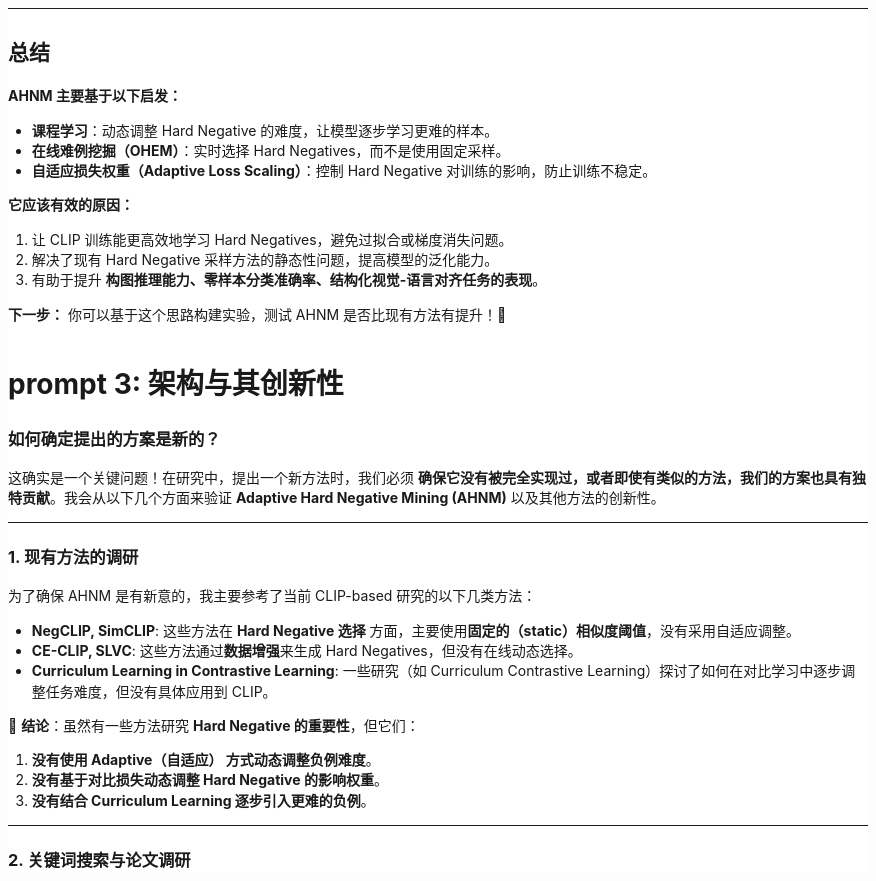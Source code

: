 ------

## **总结**

**AHNM 主要基于以下启发：**

- **课程学习**：动态调整 Hard Negative 的难度，让模型逐步学习更难的样本。
- **在线难例挖掘（OHEM）**：实时选择 Hard Negatives，而不是使用固定采样。
- **自适应损失权重（Adaptive Loss Scaling）**：控制 Hard Negative 对训练的影响，防止训练不稳定。

**它应该有效的原因：**

1. 让 CLIP 训练能更高效地学习 Hard Negatives，避免过拟合或梯度消失问题。
2. 解决了现有 Hard Negative 采样方法的静态性问题，提高模型的泛化能力。
3. 有助于提升 **构图推理能力、零样本分类准确率、结构化视觉-语言对齐任务的表现**。

**下一步：** 你可以基于这个思路构建实验，测试 AHNM 是否比现有方法有提升！🚀















# prompt 3: 架构与其创新性



### **如何确定提出的方案是新的？**

这确实是一个关键问题！在研究中，提出一个新方法时，我们必须 **确保它没有被完全实现过，或者即使有类似的方法，我们的方案也具有独特贡献**。我会从以下几个方面来验证 **Adaptive Hard Negative Mining (AHNM)** 以及其他方法的创新性。

------

### **1. 现有方法的调研**

为了确保 AHNM 是有新意的，我主要参考了当前 CLIP-based 研究的以下几类方法：

- **NegCLIP, SimCLIP**: 这些方法在 **Hard Negative 选择** 方面，主要使用**固定的（static）相似度阈值**，没有采用自适应调整。
- **CE-CLIP, SLVC**: 这些方法通过**数据增强**来生成 Hard Negatives，但没有在线动态选择。
- **Curriculum Learning in Contrastive Learning**: 一些研究（如 Curriculum Contrastive Learning）探讨了如何在对比学习中逐步调整任务难度，但没有具体应用到 CLIP。

📌 **结论**：虽然有一些方法研究 **Hard Negative 的重要性**，但它们：

1. **没有使用 Adaptive（自适应） 方式动态调整负例难度**。
2. **没有基于对比损失动态调整 Hard Negative 的影响权重**。
3. **没有结合 Curriculum Learning 逐步引入更难的负例**。

------

### **2. 关键词搜索与论文调研**
